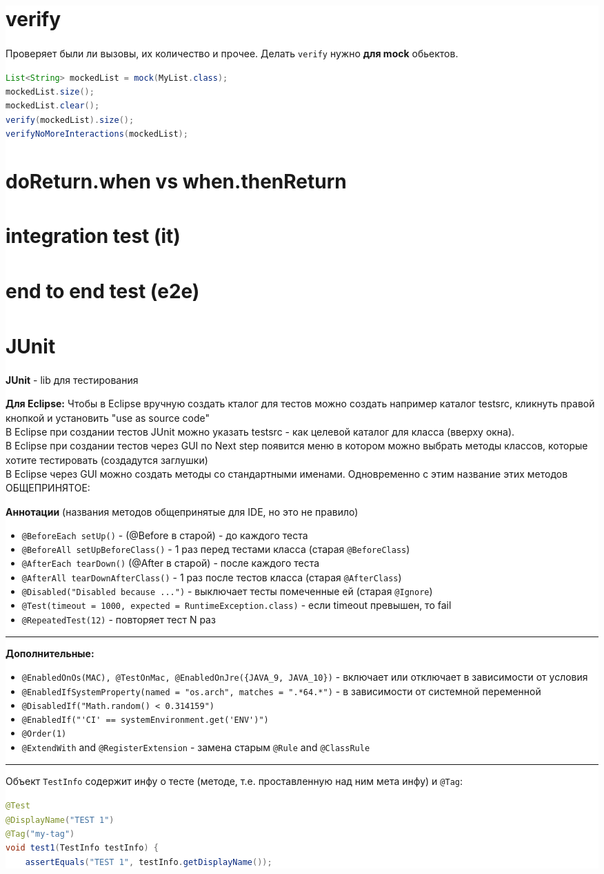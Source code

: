 # verify
Проверяет были ли вызовы, их количество и прочее. Делать `verify` нужно **для mock** обьектов.
```java
List<String> mockedList = mock(MyList.class);
mockedList.size();
mockedList.clear();
verify(mockedList).size();
verifyNoMoreInteractions(mockedList);
```
# doReturn.when vs when.thenReturn


# integration test (it)

# end to end test (e2e)

# JUnit
**JUnit** - lib для тестирования

**Для Eclipse:**
Чтобы в Eclipse вручную создать кталог для тестов можно создать например каталог testsrc, кликнуть правой кнопкой и установить "use as source code"
<br>
В Eclipse при создании тестов JUnit можно указать testsrc - как целевой каталог для класса (вверху окна).
<br>
В Eclipse при создании тестов через GUI по Next step появится меню в котором можно выбрать методы классов, которые хотите тестировать (создадутся заглушки)
<br>
В Eclipse через GUI можно создать методы со стандартными именами. Одновременно с этим название этих методов ОБЩЕПРИНЯТОЕ:

**Аннотации** (названия методов общепринятые для IDE, но это не правило)
* `@BeforeEach setUp()` - (@Before в старой) - до каждого теста
* `@BeforeAll setUpBeforeClass()` - 1 раз перед тестами класса (старая `@BeforeClass`)
* `@AfterEach tearDown()` (@After в старой) - после каждого теста
* `@AfterAll tearDownAfterClass()` - 1 раз после тестов класса (старая `@AfterClass`)
* `@Disabled("Disabled because ...")` - выключает тесты помеченные ей (старая `@Ignore`)
* `@Test(timeout = 1000, expected = RuntimeException.class)` - если timeout превышен, то fail
* `@RepeatedTest(12)` - повторяет тест N раз
***
**Дополнительные:**
* `@EnabledOnOs(MAC), @TestOnMac, @EnabledOnJre({JAVA_9, JAVA_10})` - включает или отключает в зависимости от условия
* `@EnabledIfSystemProperty(named = "os.arch", matches = ".*64.*")` - в зависимости от системной переменной
* `@DisabledIf("Math.random() < 0.314159")`
* `@EnabledIf("'CI' == systemEnvironment.get('ENV')")`
* `@Order(1)`
* `@ExtendWith` and `@RegisterExtension` - замена старым `@Rule` and `@ClassRule`
***
Объект `TestInfo` содержит инфу о тесте (методе, т.е. проставленную над ним мета инфу) и `@Tag`:
```java
@Test
@DisplayName("TEST 1")
@Tag("my-tag")
void test1(TestInfo testInfo) {
    assertEquals("TEST 1", testInfo.getDisplayName());
```